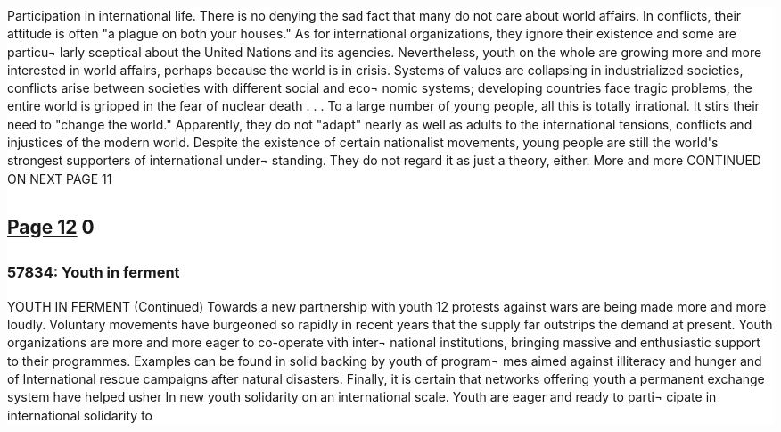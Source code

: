 Participation in international life.
There is no denying the sad fact that
many do not care about world affairs.
In conflicts, their attitude is often "a
plague on both your houses." As for
international organizations, they ignore
their existence and some are particu¬
larly sceptical about the United Nations
and its agencies.
Nevertheless, youth on the whole are
growing more and more interested in
world affairs, perhaps because the
world is in crisis. Systems of
values are collapsing in industrialized
societies, conflicts arise between
societies with different social and eco¬
nomic systems; developing countries
face tragic problems, the entire world
is gripped in the fear of nuclear
death . . .
To a large number of young people,
all this is totally irrational. It stirs
their need to "change the world."
Apparently, they do not "adapt" nearly
as well as adults to the international
tensions, conflicts and injustices of
the modern world.
Despite the existence of certain
nationalist movements, young people
are still the world's strongest
supporters of international under¬
standing. They do not regard it as
just a theory, either. More and more
CONTINUED ON NEXT PAGE
11
## [Page 12](https://demo.humlab.umu.se/courier/078375engo.pdf#page=12) 0
### 57834: Youth in ferment
YOUTH IN FERMENT (Continued)
Towards a new partnership with youth
12
protests against wars are being made
more and more loudly. Voluntary
movements have burgeoned so rapidly
in recent years that the supply far
outstrips the demand at present.
Youth organizations are more and
more eager to co-operate vith inter¬
national institutions, bringing massive
and enthusiastic support to their
programmes. Examples can be found
in solid backing by youth of program¬
mes aimed against illiteracy and
hunger and of International rescue
campaigns after natural disasters.
Finally, it is certain that networks
offering youth a permanent exchange
system have helped usher In new
youth solidarity on an international
scale.
Youth are eager and ready to parti¬
cipate in international solidarity to